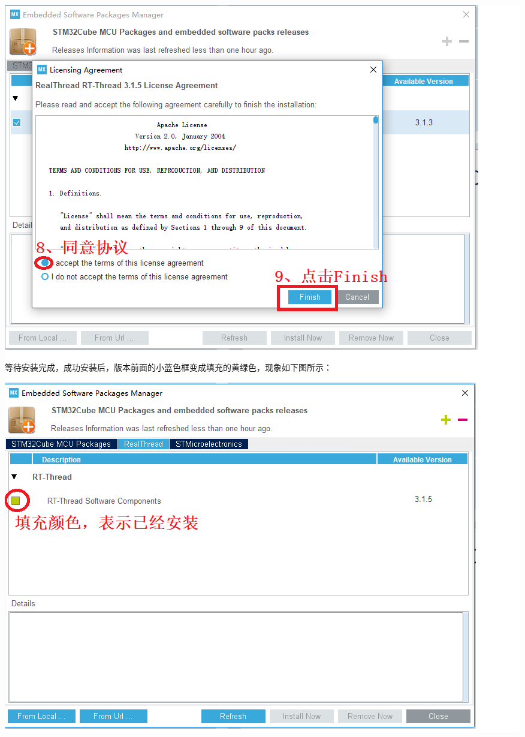 ![选择版本](figures/finish.png)

等待安装完成，成功安装后，版本前面的小蓝色框变成填充的黄绿色，现象如下图所示：

![完成安装](figures/installed_url.png)
